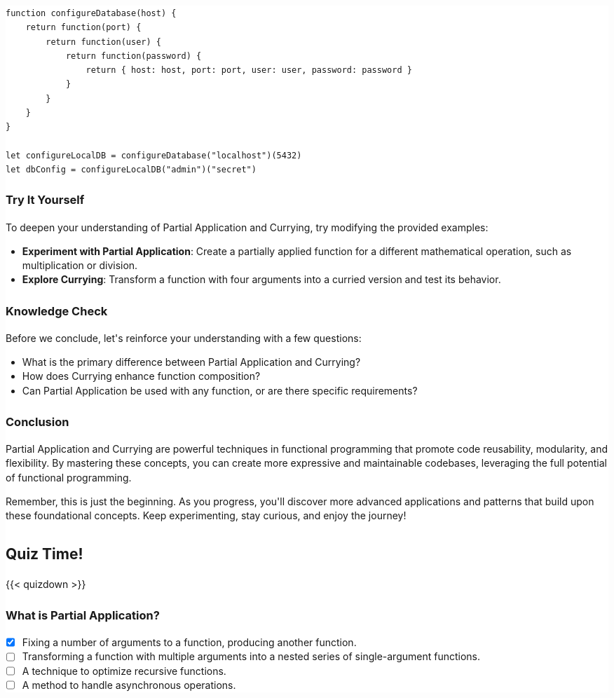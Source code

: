 ```pseudocode
function configureDatabase(host) {
    return function(port) {
        return function(user) {
            return function(password) {
                return { host: host, port: port, user: user, password: password }
            }
        }
    }
}

let configureLocalDB = configureDatabase("localhost")(5432)
let dbConfig = configureLocalDB("admin")("secret")
```

### Try It Yourself

To deepen your understanding of Partial Application and Currying, try modifying the provided examples:

- **Experiment with Partial Application**: Create a partially applied function for a different mathematical operation, such as multiplication or division.
- **Explore Currying**: Transform a function with four arguments into a curried version and test its behavior.

### Knowledge Check

Before we conclude, let's reinforce your understanding with a few questions:

- What is the primary difference between Partial Application and Currying?
- How does Currying enhance function composition?
- Can Partial Application be used with any function, or are there specific requirements?

### Conclusion

Partial Application and Currying are powerful techniques in functional programming that promote code reusability, modularity, and flexibility. By mastering these concepts, you can create more expressive and maintainable codebases, leveraging the full potential of functional programming.

Remember, this is just the beginning. As you progress, you'll discover more advanced applications and patterns that build upon these foundational concepts. Keep experimenting, stay curious, and enjoy the journey!

## Quiz Time!

{{< quizdown >}}

### What is Partial Application?

- [x] Fixing a number of arguments to a function, producing another function.
- [ ] Transforming a function with multiple arguments into a nested series of single-argument functions.
- [ ] A technique to optimize recursive functions.
- [ ] A method to handle asynchronous operations.
